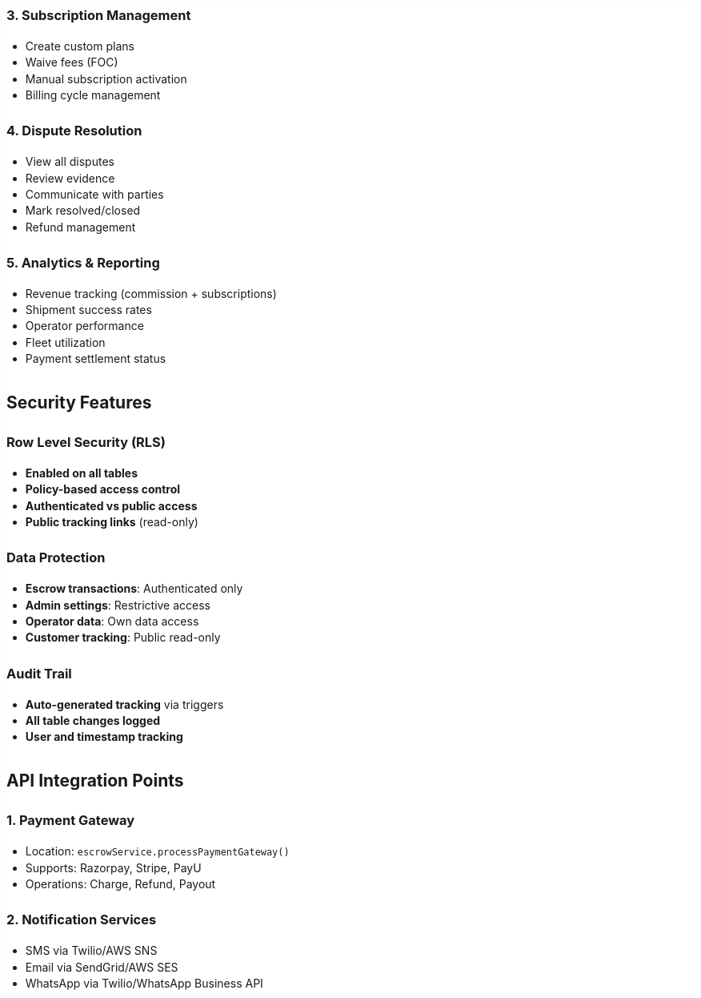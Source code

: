 ### 3. Subscription Management
- Create custom plans
- Waive fees (FOC)
- Manual subscription activation
- Billing cycle management

### 4. Dispute Resolution
- View all disputes
- Review evidence
- Communicate with parties
- Mark resolved/closed
- Refund management

### 5. Analytics & Reporting
- Revenue tracking (commission + subscriptions)
- Shipment success rates
- Operator performance
- Fleet utilization
- Payment settlement status

## Security Features

### Row Level Security (RLS)
- **Enabled on all tables**
- **Policy-based access control**
- **Authenticated vs public access**
- **Public tracking links** (read-only)

### Data Protection
- **Escrow transactions**: Authenticated only
- **Admin settings**: Restrictive access
- **Operator data**: Own data access
- **Customer tracking**: Public read-only

### Audit Trail
- **Auto-generated tracking** via triggers
- **All table changes logged**
- **User and timestamp tracking**

## API Integration Points

### 1. Payment Gateway
- Location: `escrowService.processPaymentGateway()`
- Supports: Razorpay, Stripe, PayU
- Operations: Charge, Refund, Payout

### 2. Notification Services
- SMS via Twilio/AWS SNS
- Email via SendGrid/AWS SES
- WhatsApp via Twilio/WhatsApp Business API

